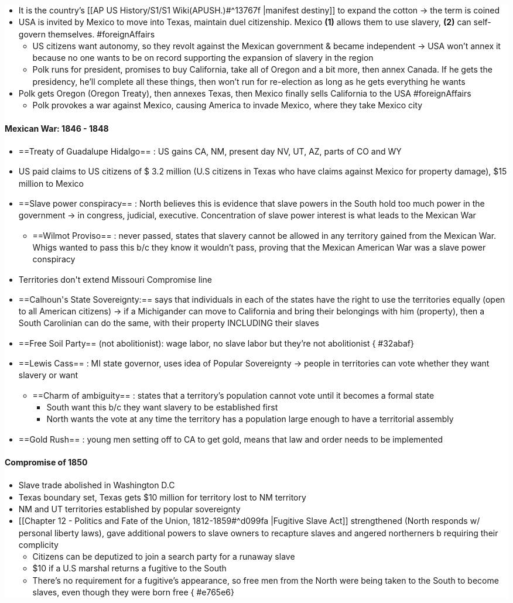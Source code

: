 - It is the country’s [[AP US History/S1/S1 Wiki(APUSH.)#^13767f \|manifest destiny]] to expand the cotton → the term is coined
- USA is invited by Mexico to move into Texas, maintain duel citizenship. Mexico **(1)** allows them to use slavery, ****(2)**** can self-govern themselves. #foreignAffairs
  - US citizens want autonomy, so they revolt against the Mexican government & became independent → USA won’t annex it because no one wants to be on record supporting the expansion of slavery in the region
  - Polk runs for president, promises to buy California, take all of Oregon and a bit more, then annex Canada. If he gets the presidency, he’ll complete all these things, then won’t run for re-election as long as he gets everything he wants
- Polk gets Oregon (Oregon Treaty), then annexes Texas, then Mexico finally sells California to the USA #foreignAffairs
  - Polk provokes a war against Mexico, causing America to invade Mexico, where they take Mexico city
#### Mexican War: 1846 - 1848
  - ==Treaty of Guadalupe Hidalgo== : US gains CA, NM, present day NV, UT, AZ, parts of CO and WY 
  - US paid claims to US citizens of $ 3.2 million (U.S citizens in Texas who have claims against Mexico for property damage),  $15 million to Mexico
  - ==Slave power conspiracy== : North believes this is evidence that slave powers in the South hold too much power in the government → in congress, judicial, executive. Concentration of slave power interest is what leads to the Mexican War
    - ==Wilmot Proviso== : never passed, states that slavery cannot be allowed in any territory gained from the Mexican War. Whigs wanted to pass this b/c they know it wouldn’t pass, proving that the Mexican American War was a slave power conspiracy
- Territories don't extend Missouri Compromise line
- ==Calhoun's State Sovereignty:==  says that individuals in each of the states have the right to use the territories equally (open to all American citizens) → if a Michigander can move to California and bring their belongings with him (property), then a South Carolinian can do the same, with their property INCLUDING their slaves
- ==Free Soil Party==  (not abolitionist): wage labor, no slave labor but they’re not abolitionist 
{ #32abaf}

- ==Lewis Cass== : MI state governor, uses idea of Popular Sovereignty → people in territories can vote whether they want slavery or want
  - ==Charm of ambiguity== : states that a territory’s population cannot vote until it becomes a formal state
    - South want this b/c they want slavery to be established first
    - North wants the vote at any time the territory has a population large enough to have a territorial assembly
- ==Gold Rush== : young men setting off to CA to get gold, means that law and order needs to be implemented
#### Compromise of 1850
  - Slave trade abolished in Washington D.C
  - Texas boundary set, Texas gets $10 million for territory lost to NM territory
  - NM and UT  territories established by popular sovereignty
  - [[Chapter 12 - Politics and Fate of the Union, 1812-1859#^d099fa \|Fugitive Slave Act]] strengthened (North responds w/ personal liberty laws), gave additional powers to slave owners to recapture slaves and angered northerners b requiring their complicity
    - Citizens can be deputized to join a search party for a runaway slave
    - $10 if a U.S marshal returns a fugitive to the South
    - There’s no requirement for a fugitive’s appearance, so free men from the North were being taken to the South to become slaves, even though they were born free
{ #e765e6}
